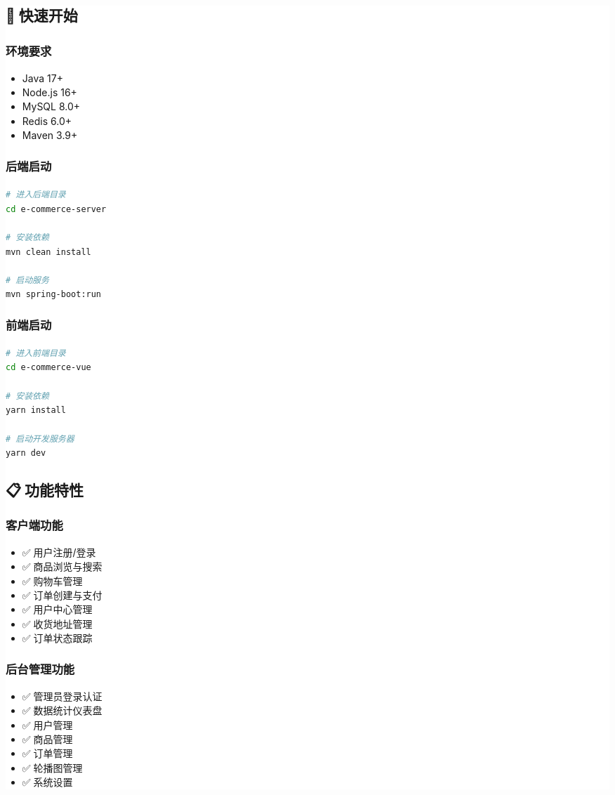 ## 🚀 快速开始

### 环境要求
- Java 17+
- Node.js 16+
- MySQL 8.0+
- Redis 6.0+
- Maven 3.9+

### 后端启动
```bash
# 进入后端目录
cd e-commerce-server

# 安装依赖
mvn clean install

# 启动服务
mvn spring-boot:run
```

### 前端启动
```bash
# 进入前端目录
cd e-commerce-vue

# 安装依赖
yarn install

# 启动开发服务器
yarn dev
```

## 📋 功能特性

### 客户端功能
- ✅ 用户注册/登录
- ✅ 商品浏览与搜索
- ✅ 购物车管理
- ✅ 订单创建与支付
- ✅ 用户中心管理
- ✅ 收货地址管理
- ✅ 订单状态跟踪

### 后台管理功能
- ✅ 管理员登录认证
- ✅ 数据统计仪表盘
- ✅ 用户管理
- ✅ 商品管理
- ✅ 订单管理
- ✅ 轮播图管理
- ✅ 系统设置
